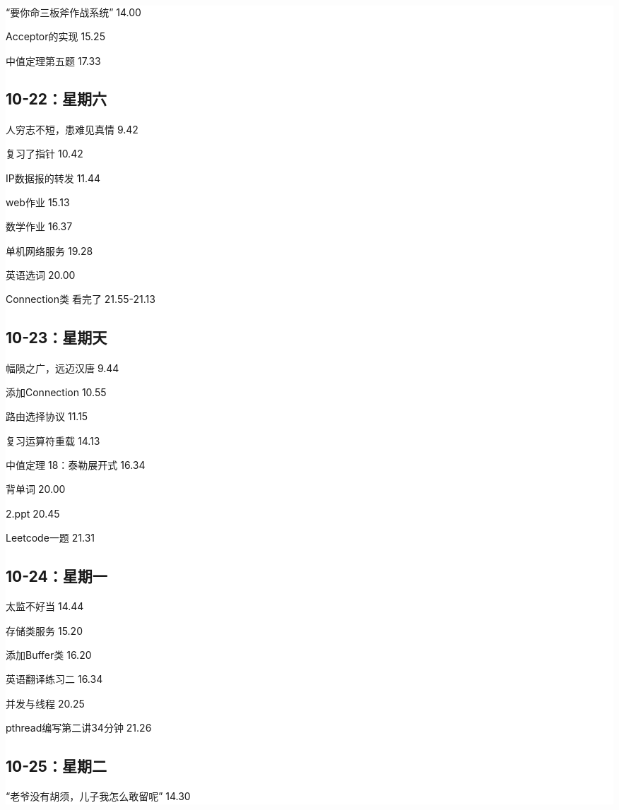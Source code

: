 “要你命三板斧作战系统” 14.00

Acceptor的实现 15.25

中值定理第五题 17.33

## 10-22：星期六

人穷志不短，患难见真情 9.42

复习了指针 10.42

IP数据报的转发 11.44

web作业 15.13

数学作业 16.37

单机网络服务 19.28

英语选词 20.00

Connection类 看完了 21.55-21.13

## 10-23：星期天

幅陨之广，远迈汉唐 9.44

添加Connection 10.55

路由选择协议 11.15

复习运算符重载 14.13

中值定理 18：泰勒展开式 16.34

背单词 20.00

2.ppt 20.45

Leetcode一题 21.31

## 10-24：星期一

太监不好当 14.44

存储类服务 15.20

添加Buffer类 16.20

英语翻译练习二 16.34

并发与线程 20.25

pthread编写第二讲34分钟 21.26

## 10-25：星期二

“老爷没有胡须，儿子我怎么敢留呢” 14.30
